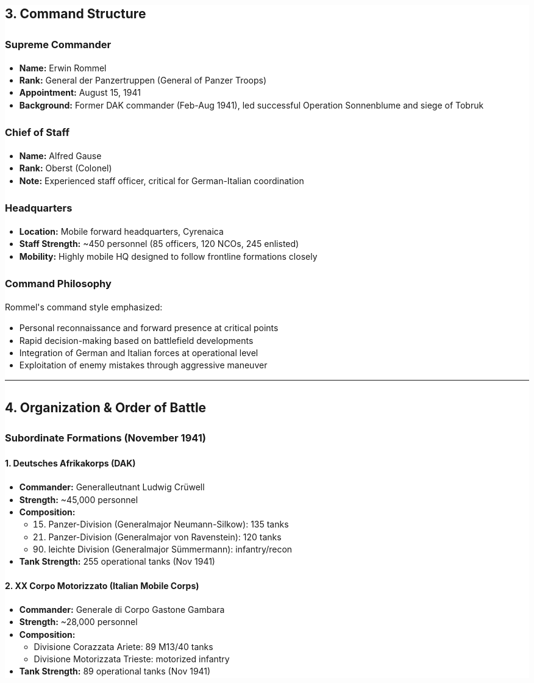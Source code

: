 ## 3. Command Structure

### Supreme Commander
- **Name:** Erwin Rommel
- **Rank:** General der Panzertruppen (General of Panzer Troops)
- **Appointment:** August 15, 1941
- **Background:** Former DAK commander (Feb-Aug 1941), led successful Operation Sonnenblume and siege of Tobruk

### Chief of Staff
- **Name:** Alfred Gause
- **Rank:** Oberst (Colonel)
- **Note:** Experienced staff officer, critical for German-Italian coordination

### Headquarters
- **Location:** Mobile forward headquarters, Cyrenaica
- **Staff Strength:** ~450 personnel (85 officers, 120 NCOs, 245 enlisted)
- **Mobility:** Highly mobile HQ designed to follow frontline formations closely

### Command Philosophy
Rommel's command style emphasized:
- Personal reconnaissance and forward presence at critical points
- Rapid decision-making based on battlefield developments
- Integration of German and Italian forces at operational level
- Exploitation of enemy mistakes through aggressive maneuver

---

## 4. Organization & Order of Battle

### Subordinate Formations (November 1941)

#### 1. Deutsches Afrikakorps (DAK)
- **Commander:** Generalleutnant Ludwig Crüwell
- **Strength:** ~45,000 personnel
- **Composition:**
  - 15. Panzer-Division (Generalmajor Neumann-Silkow): 135 tanks
  - 21. Panzer-Division (Generalmajor von Ravenstein): 120 tanks
  - 90. leichte Division (Generalmajor Sümmermann): infantry/recon
- **Tank Strength:** 255 operational tanks (Nov 1941)

#### 2. XX Corpo Motorizzato (Italian Mobile Corps)
- **Commander:** Generale di Corpo Gastone Gambara
- **Strength:** ~28,000 personnel
- **Composition:**
  - Divisione Corazzata Ariete: 89 M13/40 tanks
  - Divisione Motorizzata Trieste: motorized infantry
- **Tank Strength:** 89 operational tanks (Nov 1941)
